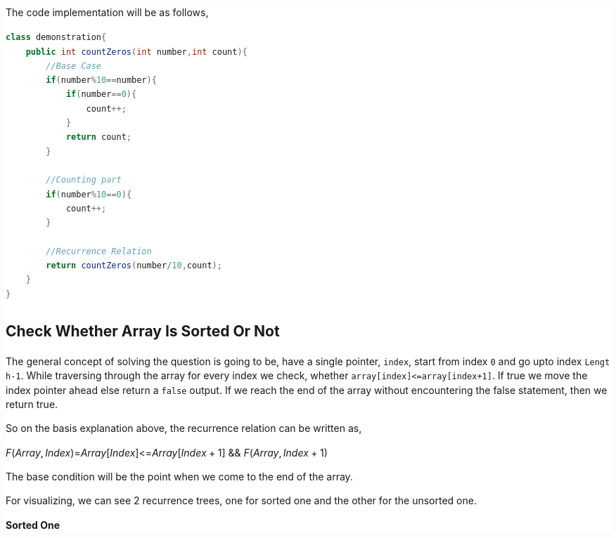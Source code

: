 The code implementation will be as follows,

```java
class demonstration{
    public int countZeros(int number,int count){
        //Base Case
        if(number%10==number){
            if(number==0){
                count++;
            }
            return count;
        }

        //Counting part
        if(number%10==0){
            count++;
        }

        //Recurrence Relation
        return countZeros(number/10,count);
    }
}
```

## Check Whether Array Is Sorted Or Not

The general concept of solving the question is going to be, have a single pointer, `index`, start from index `0` and go upto index `Length-1`. While traversing through the array for every index we check, whether `array[index]<=array[index+1]`. If true we move the index pointer ahead else return a `false` output. If we reach the end of the array without encountering the false statement, then we return true.

So on the basis explanation above, the recurrence relation can be written as,

$F(Array,Index)$=$Array[Index]$<=$Array[Index+1]$ && $F(Array,Index+1)$

The base condition will be the point when we come to the end of the array.

For visualizing, we can see 2 recurrence trees, one for sorted one and the other for the unsorted one.

__Sorted One__
